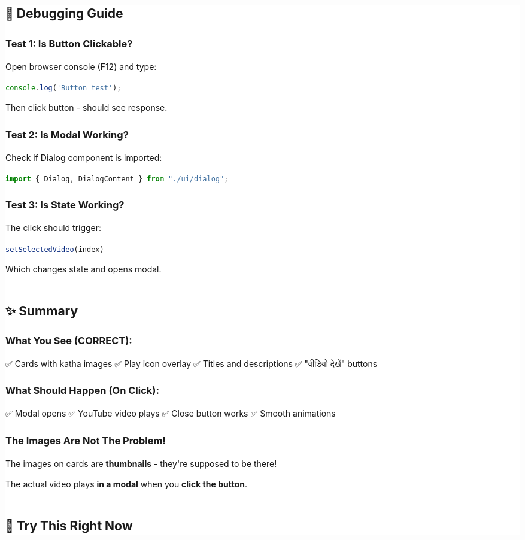 
## 🐛 Debugging Guide

### Test 1: Is Button Clickable?

Open browser console (F12) and type:
```javascript
console.log('Button test');
```

Then click button - should see response.

### Test 2: Is Modal Working?

Check if Dialog component is imported:
```typescript
import { Dialog, DialogContent } from "./ui/dialog";
```

### Test 3: Is State Working?

The click should trigger:
```typescript
setSelectedVideo(index)
```

Which changes state and opens modal.

---

## ✨ Summary

### What You See (CORRECT):
✅ Cards with katha images
✅ Play icon overlay
✅ Titles and descriptions
✅ "वीडियो देखें" buttons

### What Should Happen (On Click):
✅ Modal opens
✅ YouTube video plays
✅ Close button works
✅ Smooth animations

### The Images Are Not The Problem!
The images on cards are **thumbnails** - they're supposed to be there!

The actual video plays **in a modal** when you **click the button**.

---

## 🎯 Try This Right Now
